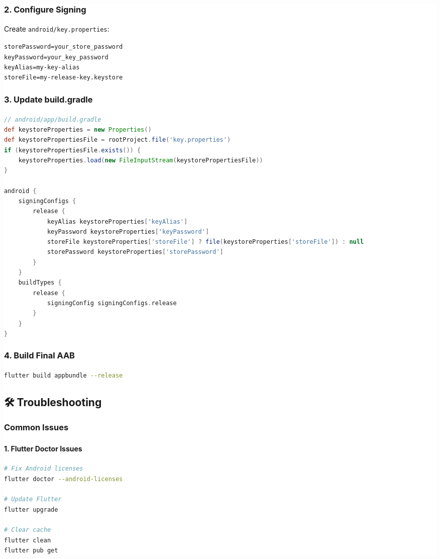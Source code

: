 ### 2. Configure Signing
Create `android/key.properties`:
```properties
storePassword=your_store_password
keyPassword=your_key_password
keyAlias=my-key-alias
storeFile=my-release-key.keystore
```

### 3. Update build.gradle
```gradle
// android/app/build.gradle
def keystoreProperties = new Properties()
def keystorePropertiesFile = rootProject.file('key.properties')
if (keystorePropertiesFile.exists()) {
    keystoreProperties.load(new FileInputStream(keystorePropertiesFile))
}

android {
    signingConfigs {
        release {
            keyAlias keystoreProperties['keyAlias']
            keyPassword keystoreProperties['keyPassword']
            storeFile keystoreProperties['storeFile'] ? file(keystoreProperties['storeFile']) : null
            storePassword keystoreProperties['storePassword']
        }
    }
    buildTypes {
        release {
            signingConfig signingConfigs.release
        }
    }
}
```

### 4. Build Final AAB
```bash
flutter build appbundle --release
```

## 🛠️ Troubleshooting

### Common Issues

#### 1. Flutter Doctor Issues
```bash
# Fix Android licenses
flutter doctor --android-licenses

# Update Flutter
flutter upgrade

# Clear cache
flutter clean
flutter pub get
```
